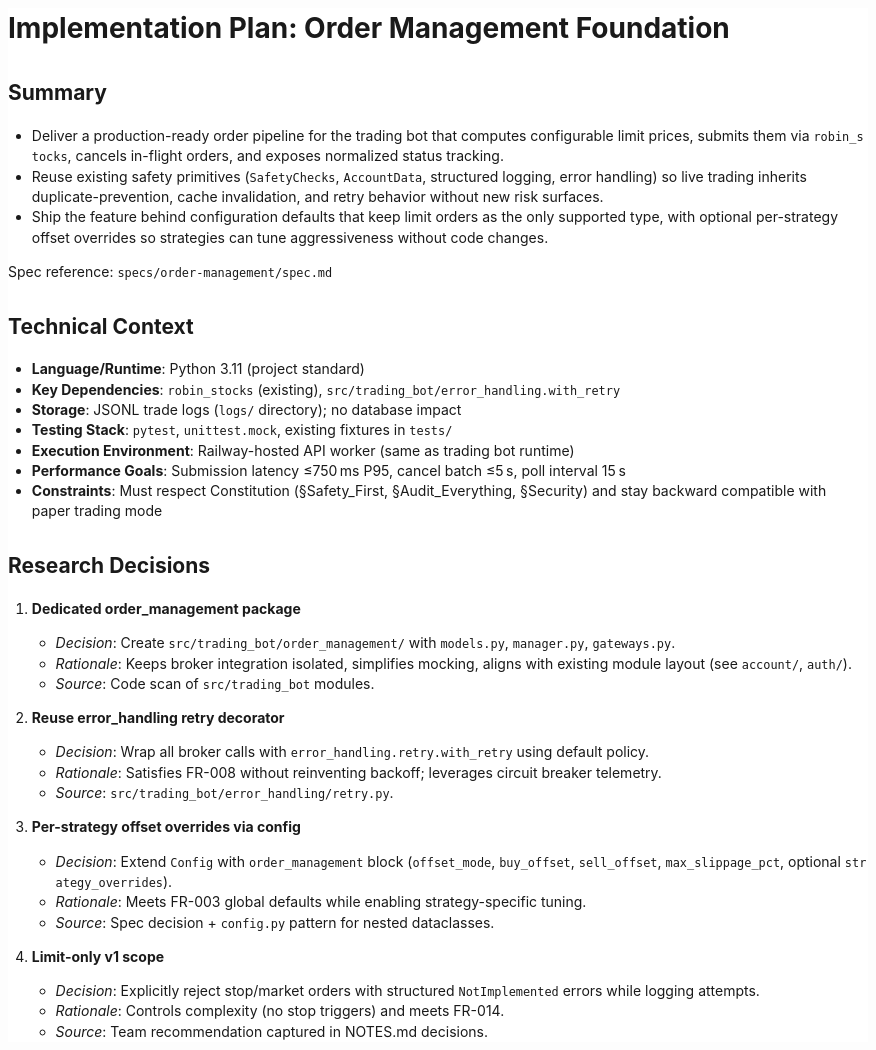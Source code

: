 # Implementation Plan: Order Management Foundation

## Summary
- Deliver a production-ready order pipeline for the trading bot that computes configurable limit
  prices, submits them via `robin_stocks`, cancels in-flight orders, and exposes normalized status
  tracking.
- Reuse existing safety primitives (`SafetyChecks`, `AccountData`, structured logging, error handling)
  so live trading inherits duplicate-prevention, cache invalidation, and retry behavior without new
  risk surfaces.
- Ship the feature behind configuration defaults that keep limit orders as the only supported type,
  with optional per-strategy offset overrides so strategies can tune aggressiveness without code
  changes.

Spec reference: `specs/order-management/spec.md`

## Technical Context
- **Language/Runtime**: Python 3.11 (project standard)
- **Key Dependencies**: `robin_stocks` (existing), `src/trading_bot/error_handling.with_retry`
- **Storage**: JSONL trade logs (`logs/` directory); no database impact
- **Testing Stack**: `pytest`, `unittest.mock`, existing fixtures in `tests/`
- **Execution Environment**: Railway-hosted API worker (same as trading bot runtime)
- **Performance Goals**: Submission latency ≤750 ms P95, cancel batch ≤5 s, poll interval 15 s
- **Constraints**: Must respect Constitution (§Safety_First, §Audit_Everything, §Security) and stay
  backward compatible with paper trading mode

## Research Decisions
1. **Dedicated order_management package**  
   - *Decision*: Create `src/trading_bot/order_management/` with `models.py`, `manager.py`,
     `gateways.py`.  
   - *Rationale*: Keeps broker integration isolated, simplifies mocking, aligns with existing module
     layout (see `account/`, `auth/`).  
   - *Source*: Code scan of `src/trading_bot` modules.

2. **Reuse error_handling retry decorator**  
   - *Decision*: Wrap all broker calls with `error_handling.retry.with_retry` using default policy.  
   - *Rationale*: Satisfies FR-008 without reinventing backoff; leverages circuit breaker telemetry.  
   - *Source*: `src/trading_bot/error_handling/retry.py`.

3. **Per-strategy offset overrides via config**  
   - *Decision*: Extend `Config` with `order_management` block (`offset_mode`, `buy_offset`,
     `sell_offset`, `max_slippage_pct`, optional `strategy_overrides`).  
   - *Rationale*: Meets FR-003 global defaults while enabling strategy-specific tuning.  
   - *Source*: Spec decision + `config.py` pattern for nested dataclasses.

4. **Limit-only v1 scope**  
   - *Decision*: Explicitly reject stop/market orders with structured `NotImplemented` errors while
     logging attempts.  
   - *Rationale*: Controls complexity (no stop triggers) and meets FR-014.  
   - *Source*: Team recommendation captured in NOTES.md decisions.
